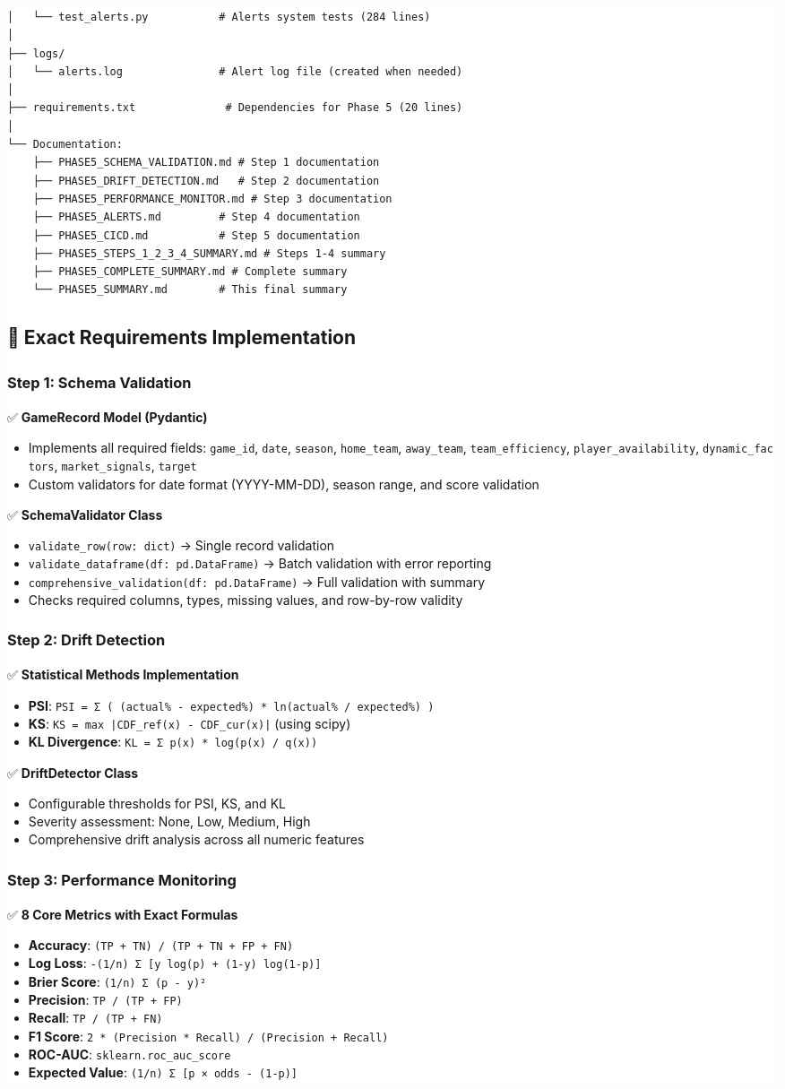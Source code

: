 ```
│   └── test_alerts.py           # Alerts system tests (284 lines)
│
├── logs/
│   └── alerts.log               # Alert log file (created when needed)
│
├── requirements.txt              # Dependencies for Phase 5 (20 lines)
│
└── Documentation:
    ├── PHASE5_SCHEMA_VALIDATION.md # Step 1 documentation
    ├── PHASE5_DRIFT_DETECTION.md   # Step 2 documentation
    ├── PHASE5_PERFORMANCE_MONITOR.md # Step 3 documentation
    ├── PHASE5_ALERTS.md         # Step 4 documentation
    ├── PHASE5_CICD.md           # Step 5 documentation
    ├── PHASE5_STEPS_1_2_3_4_SUMMARY.md # Steps 1-4 summary
    ├── PHASE5_COMPLETE_SUMMARY.md # Complete summary
    └── PHASE5_SUMMARY.md        # This final summary
```

## 🧮 **Exact Requirements Implementation**

### **Step 1: Schema Validation**
✅ **GameRecord Model (Pydantic)**
- Implements all required fields: `game_id`, `date`, `season`, `home_team`, `away_team`, `team_efficiency`, `player_availability`, `dynamic_factors`, `market_signals`, `target`
- Custom validators for date format (YYYY-MM-DD), season range, and score validation

✅ **SchemaValidator Class**
- `validate_row(row: dict)` → Single record validation
- `validate_dataframe(df: pd.DataFrame)` → Batch validation with error reporting
- `comprehensive_validation(df: pd.DataFrame)` → Full validation with summary
- Checks required columns, types, missing values, and row-by-row validity

### **Step 2: Drift Detection**
✅ **Statistical Methods Implementation**
- **PSI**: `PSI = Σ ( (actual% - expected%) * ln(actual% / expected%) )`
- **KS**: `KS = max |CDF_ref(x) - CDF_cur(x)|` (using scipy)
- **KL Divergence**: `KL = Σ p(x) * log(p(x) / q(x))`

✅ **DriftDetector Class**
- Configurable thresholds for PSI, KS, and KL
- Severity assessment: None, Low, Medium, High
- Comprehensive drift analysis across all numeric features

### **Step 3: Performance Monitoring**
✅ **8 Core Metrics with Exact Formulas**
- **Accuracy**: `(TP + TN) / (TP + TN + FP + FN)`
- **Log Loss**: `-(1/n) Σ [y log(p) + (1-y) log(1-p)]`
- **Brier Score**: `(1/n) Σ (p - y)²`
- **Precision**: `TP / (TP + FP)`
- **Recall**: `TP / (TP + FN)`
- **F1 Score**: `2 * (Precision * Recall) / (Precision + Recall)`
- **ROC-AUC**: `sklearn.roc_auc_score`
- **Expected Value**: `(1/n) Σ [p × odds - (1-p)]`

